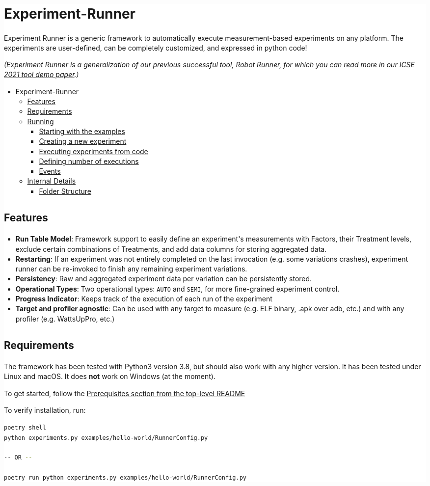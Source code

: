 # Experiment-Runner

Experiment Runner is a generic framework to automatically execute measurement-based experiments on any platform. The experiments are user-defined, can be completely customized, and expressed in python code!

*(Experiment Runner is a generalization of our previous successful tool, [Robot Runner](https://github.com/S2-group/robot-runner), for which you can read more in our [ICSE 2021 tool demo paper](https://github.com/S2-group/robot-runner/tree/master/documentation/ICSE_2021.pdf).)*

- [Experiment-Runner](#experiment-runner)
  - [Features](#features)
  - [Requirements](#requirements)
  - [Running](#running)
    - [Starting with the examples](#starting-with-the-examples)
    - [Creating a new experiment](#creating-a-new-experiment)
    - [Executing experiments from code](#executing-experiments-from-code)
    - [Defining number of executions](#defining-number-of-executions)
    - [Events](#events)
  - [Internal Details](#internal-details)
    - [Folder Structure](#folder-structure)


## Features

- **Run Table Model**: Framework support to easily define an experiment's measurements with Factors, their Treatment levels, exclude certain combinations of Treatments, and add data columns for storing aggregated data.
- **Restarting**: If an experiment was not entirely completed on the last invocation (e.g. some variations crashes), experiment runner can be re-invoked to finish any remaining experiment variations.
- **Persistency**: Raw and aggregated experiment data per variation can be persistently stored.
- **Operational Types**: Two operational types: `AUTO` and `SEMI`, for more fine-grained experiment control.
- **Progress Indicator**: Keeps track of the execution of each run of the experiment
- **Target and profiler agnostic**: Can be used with any target to measure (e.g. ELF binary, .apk over adb, etc.) and with any profiler (e.g. WattsUpPro, etc.)

## Requirements

The framework has been tested with Python3 version 3.8, but should also work with any higher version. It has been tested under Linux and macOS. It does **not** work on Windows (at the moment).

To get started, follow the [Prerequisites section from the top-level README](../README.md)

To verify installation, run:

```bash
poetry shell
python experiments.py examples/hello-world/RunnerConfig.py

-- OR --

poetry run python experiments.py examples/hello-world/RunnerConfig.py
```
